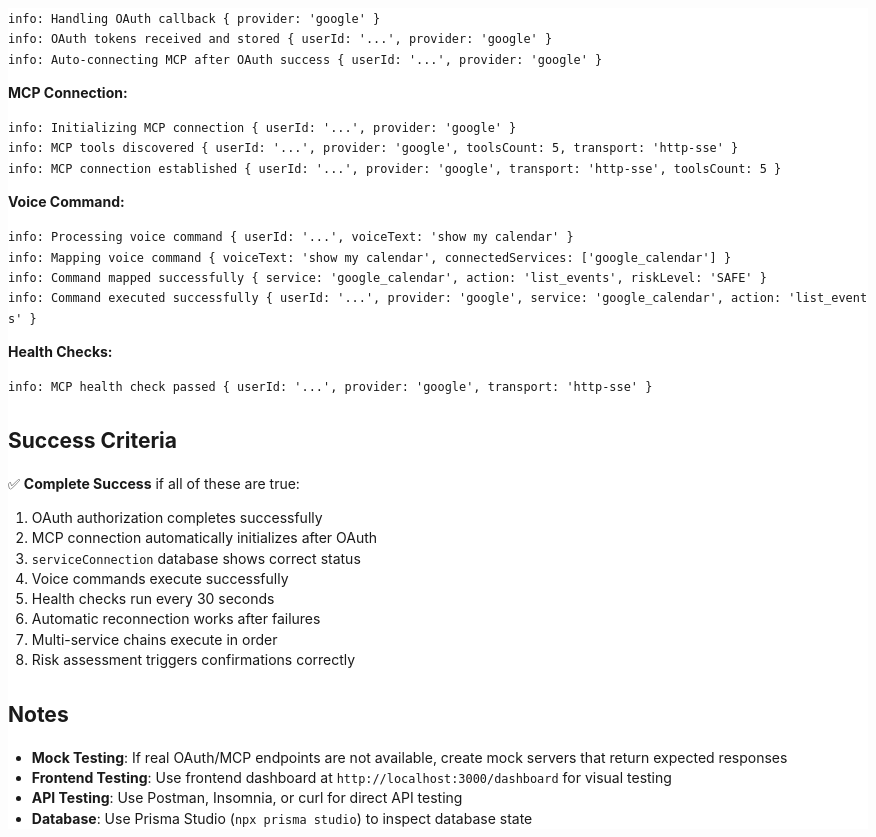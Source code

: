```plaintext
info: Handling OAuth callback { provider: 'google' }
info: OAuth tokens received and stored { userId: '...', provider: 'google' }
info: Auto-connecting MCP after OAuth success { userId: '...', provider: 'google' }
```

**MCP Connection:**

```plaintext
info: Initializing MCP connection { userId: '...', provider: 'google' }
info: MCP tools discovered { userId: '...', provider: 'google', toolsCount: 5, transport: 'http-sse' }
info: MCP connection established { userId: '...', provider: 'google', transport: 'http-sse', toolsCount: 5 }
```

**Voice Command:**

```plaintext
info: Processing voice command { userId: '...', voiceText: 'show my calendar' }
info: Mapping voice command { voiceText: 'show my calendar', connectedServices: ['google_calendar'] }
info: Command mapped successfully { service: 'google_calendar', action: 'list_events', riskLevel: 'SAFE' }
info: Command executed successfully { userId: '...', provider: 'google', service: 'google_calendar', action: 'list_events' }
```

**Health Checks:**

```plaintext
info: MCP health check passed { userId: '...', provider: 'google', transport: 'http-sse' }
```

## Success Criteria

✅ **Complete Success** if all of these are true:

1. OAuth authorization completes successfully
2. MCP connection automatically initializes after OAuth
3. `serviceConnection` database shows correct status
4. Voice commands execute successfully
5. Health checks run every 30 seconds
6. Automatic reconnection works after failures
7. Multi-service chains execute in order
8. Risk assessment triggers confirmations correctly

## Notes

- **Mock Testing**: If real OAuth/MCP endpoints are not available, create mock servers that return expected responses
- **Frontend Testing**: Use frontend dashboard at `http://localhost:3000/dashboard` for visual testing
- **API Testing**: Use Postman, Insomnia, or curl for direct API testing
- **Database**: Use Prisma Studio (`npx prisma studio`) to inspect database state
